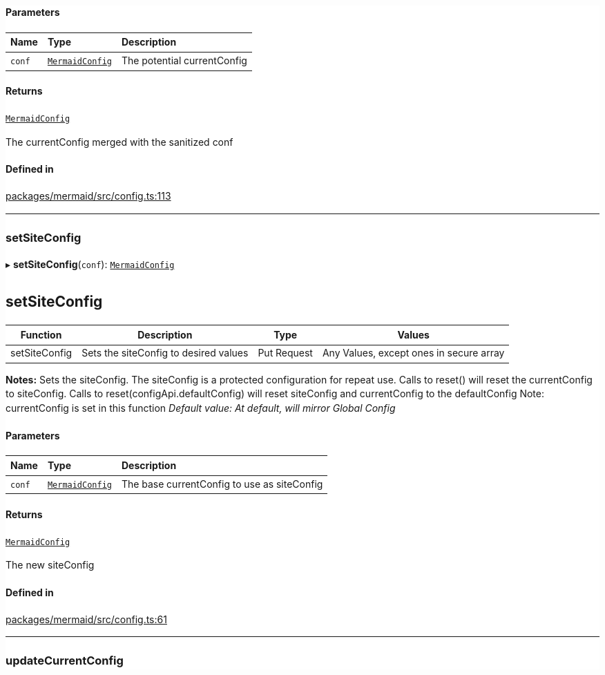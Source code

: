 #### Parameters

| Name   | Type                                                      | Description                 |
| :----- | :-------------------------------------------------------- | :-------------------------- |
| `conf` | [`MermaidConfig`](../interfaces/mermaid.MermaidConfig.md) | The potential currentConfig |

#### Returns

[`MermaidConfig`](../interfaces/mermaid.MermaidConfig.md)

The currentConfig merged with the sanitized conf

#### Defined in

[packages/mermaid/src/config.ts:113](https://github.com/mermaid-js/mermaid/blob/master/packages/mermaid/src/config.ts#L113)

---

### setSiteConfig

▸ **setSiteConfig**(`conf`): [`MermaidConfig`](../interfaces/mermaid.MermaidConfig.md)

## setSiteConfig

| Function      | Description                           | Type        | Values                                  |
| ------------- | ------------------------------------- | ----------- | --------------------------------------- |
| setSiteConfig | Sets the siteConfig to desired values | Put Request | Any Values, except ones in secure array |

**Notes:** Sets the siteConfig. The siteConfig is a protected configuration for repeat use. Calls
to reset() will reset the currentConfig to siteConfig. Calls to reset(configApi.defaultConfig)
will reset siteConfig and currentConfig to the defaultConfig Note: currentConfig is set in this
function _Default value: At default, will mirror Global Config_

#### Parameters

| Name   | Type                                                      | Description                                 |
| :----- | :-------------------------------------------------------- | :------------------------------------------ |
| `conf` | [`MermaidConfig`](../interfaces/mermaid.MermaidConfig.md) | The base currentConfig to use as siteConfig |

#### Returns

[`MermaidConfig`](../interfaces/mermaid.MermaidConfig.md)

The new siteConfig

#### Defined in

[packages/mermaid/src/config.ts:61](https://github.com/mermaid-js/mermaid/blob/master/packages/mermaid/src/config.ts#L61)

---

### updateCurrentConfig
